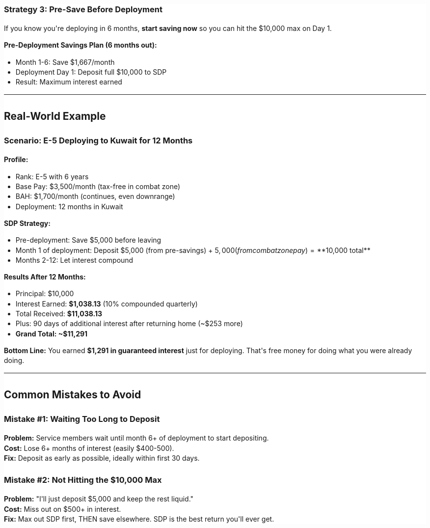 ### Strategy 3: Pre-Save Before Deployment
If you know you're deploying in 6 months, **start saving now** so you can hit the $10,000 max on Day 1.

**Pre-Deployment Savings Plan (6 months out):**
- Month 1-6: Save $1,667/month
- Deployment Day 1: Deposit full $10,000 to SDP
- Result: Maximum interest earned

---

## Real-World Example

### Scenario: E-5 Deploying to Kuwait for 12 Months

**Profile:**
- Rank: E-5 with 6 years
- Base Pay: $3,500/month (tax-free in combat zone)
- BAH: $1,700/month (continues, even downrange)
- Deployment: 12 months in Kuwait

**SDP Strategy:**
- Pre-deployment: Save $5,000 before leaving
- Month 1 of deployment: Deposit $5,000 (from pre-savings) + $5,000 (from combat zone pay) = **$10,000 total**
- Months 2-12: Let interest compound

**Results After 12 Months:**
- Principal: $10,000
- Interest Earned: **$1,038.13** (10% compounded quarterly)
- Total Received: **$11,038.13**
- Plus: 90 days of additional interest after returning home (~$253 more)
- **Grand Total: ~$11,291**

**Bottom Line:** You earned **$1,291 in guaranteed interest** just for deploying. That's free money for doing what you were already doing.

---

## Common Mistakes to Avoid

### Mistake #1: Waiting Too Long to Deposit
**Problem:** Service members wait until month 6+ of deployment to start depositing.  
**Cost:** Lose 6+ months of interest (easily $400-500).  
**Fix:** Deposit as early as possible, ideally within first 30 days.

### Mistake #2: Not Hitting the $10,000 Max
**Problem:** "I'll just deposit $5,000 and keep the rest liquid."  
**Cost:** Miss out on $500+ in interest.  
**Fix:** Max out SDP first, THEN save elsewhere. SDP is the best return you'll ever get.
